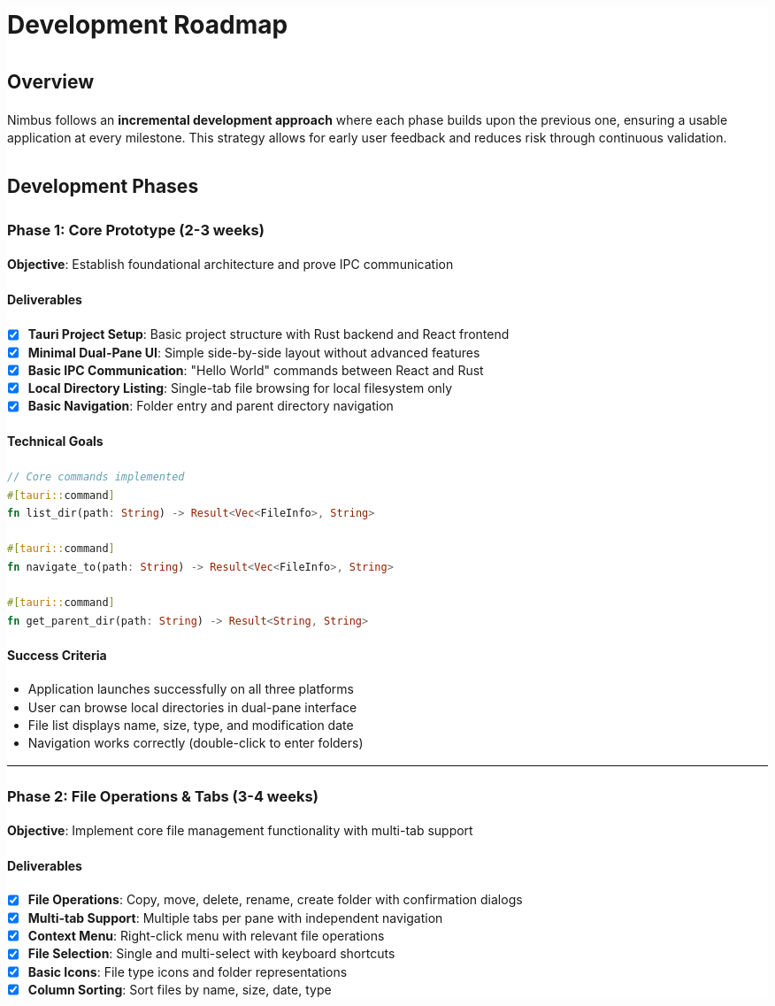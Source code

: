 # Development Roadmap

## Overview

Nimbus follows an **incremental development approach** where each phase builds upon the previous one, ensuring a usable application at every milestone. This strategy allows for early user feedback and reduces risk through continuous validation.

## Development Phases

### Phase 1: Core Prototype (2-3 weeks)
**Objective**: Establish foundational architecture and prove IPC communication

#### Deliverables
- [x] **Tauri Project Setup**: Basic project structure with Rust backend and React frontend
- [x] **Minimal Dual-Pane UI**: Simple side-by-side layout without advanced features  
- [x] **Basic IPC Communication**: "Hello World" commands between React and Rust
- [x] **Local Directory Listing**: Single-tab file browsing for local filesystem only
- [x] **Basic Navigation**: Folder entry and parent directory navigation

#### Technical Goals
```rust
// Core commands implemented
#[tauri::command]
fn list_dir(path: String) -> Result<Vec<FileInfo>, String>

#[tauri::command] 
fn navigate_to(path: String) -> Result<Vec<FileInfo>, String>

#[tauri::command]
fn get_parent_dir(path: String) -> Result<String, String>
```

#### Success Criteria
- Application launches successfully on all three platforms
- User can browse local directories in dual-pane interface
- File list displays name, size, type, and modification date
- Navigation works correctly (double-click to enter folders)

---

### Phase 2: File Operations & Tabs (3-4 weeks)
**Objective**: Implement core file management functionality with multi-tab support

#### Deliverables
- [x] **File Operations**: Copy, move, delete, rename, create folder with confirmation dialogs
- [x] **Multi-tab Support**: Multiple tabs per pane with independent navigation
- [x] **Context Menu**: Right-click menu with relevant file operations
- [x] **File Selection**: Single and multi-select with keyboard shortcuts
- [x] **Basic Icons**: File type icons and folder representations
- [x] **Column Sorting**: Sort files by name, size, date, type

